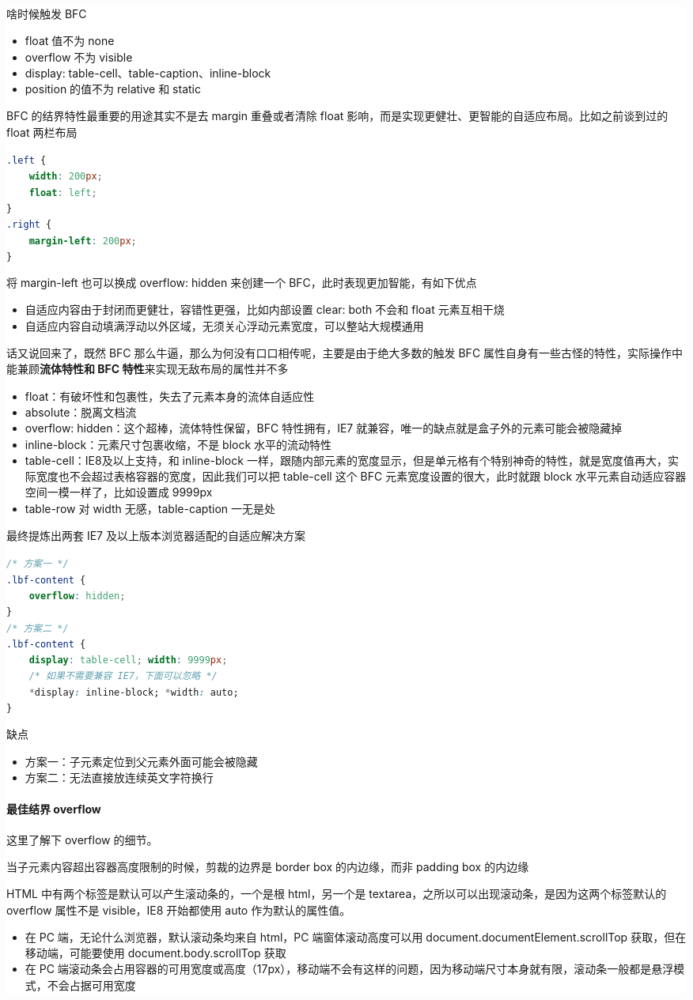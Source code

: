 啥时候触发 BFC
* float 值不为 none
* overflow 不为 visible
* display: table-cell、table-caption、inline-block
* position 的值不为 relative 和 static

BFC 的结界特性最重要的用途其实不是去 margin 重叠或者清除 float 影响，而是实现更健壮、更智能的自适应布局。比如之前谈到过的 float 两栏布局
```css
.left {
    width: 200px;
    float: left;
}
.right {
    margin-left: 200px;
}
```

将 margin-left 也可以换成 overflow: hidden 来创建一个 BFC，此时表现更加智能，有如下优点
* 自适应内容由于封闭而更健壮，容错性更强，比如内部设置 clear: both 不会和 float 元素互相干烧
* 自适应内容自动填满浮动以外区域，无须关心浮动元素宽度，可以整站大规模通用

话又说回来了，既然 BFC 那么牛逼，那么为何没有口口相传呢，主要是由于绝大多数的触发 BFC 属性自身有一些古怪的特性，实际操作中能兼顾**流体特性和 BFC 特性**来实现无敌布局的属性并不多
* float：有破坏性和包裹性，失去了元素本身的流体自适应性
* absolute：脱离文档流
* overflow: hidden：这个超棒，流体特性保留，BFC 特性拥有，IE7 就兼容，唯一的缺点就是盒子外的元素可能会被隐藏掉
* inline-block：元素尺寸包裹收缩，不是 block 水平的流动特性
* table-cell：IE8及以上支持，和 inline-block 一样，跟随内部元素的宽度显示，但是单元格有个特别神奇的特性，就是宽度值再大，实际宽度也不会超过表格容器的宽度，因此我们可以把 table-cell 这个 BFC 元素宽度设置的很大，此时就跟 block 水平元素自动适应容器空间一模一样了，比如设置成 9999px
* table-row 对 width 无感，table-caption 一无是处

最终提炼出两套 IE7 及以上版本浏览器适配的自适应解决方案
```css
/* 方案一 */
.lbf-content {
    overflow: hidden;
}
/* 方案二 */
.lbf-content {
    display: table-cell; width: 9999px;
    /* 如果不需要兼容 IE7，下面可以忽略 */
    *display: inline-block; *width: auto;
}
```

缺点
* 方案一：子元素定位到父元素外面可能会被隐藏
* 方案二：无法直接放连续英文字符换行

#### 最佳结界 overflow
这里了解下 overflow 的细节。

当子元素内容超出容器高度限制的时候，剪裁的边界是 border box 的内边缘，而非 padding box 的内边缘

HTML 中有两个标签是默认可以产生滚动条的，一个是根 html，另一个是 textarea，之所以可以出现滚动条，是因为这两个标签默认的 overflow 属性不是 visible，IE8 开始都使用 auto 作为默认的属性值。
* 在 PC 端，无论什么浏览器，默认滚动条均来自 html，PC 端窗体滚动高度可以用 document.documentElement.scrollTop 获取，但在移动端，可能要使用 document.body.scrollTop 获取
* 在 PC 端滚动条会占用容器的可用宽度或高度（17px），移动端不会有这样的问题，因为移动端尺寸本身就有限，滚动条一般都是悬浮模式，不会占据可用宽度
